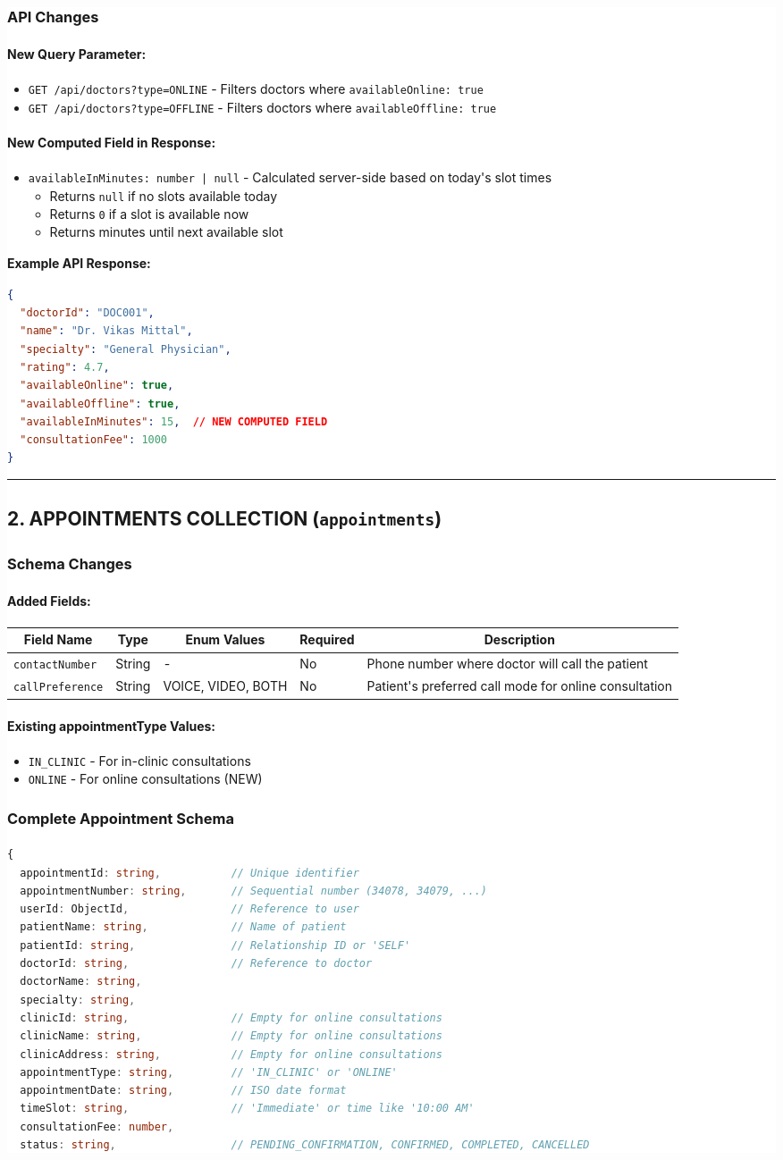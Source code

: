 ### API Changes

#### **New Query Parameter:**
- `GET /api/doctors?type=ONLINE` - Filters doctors where `availableOnline: true`
- `GET /api/doctors?type=OFFLINE` - Filters doctors where `availableOffline: true`

#### **New Computed Field in Response:**
- `availableInMinutes: number | null` - Calculated server-side based on today's slot times
  - Returns `null` if no slots available today
  - Returns `0` if a slot is available now
  - Returns minutes until next available slot

**Example API Response:**
```json
{
  "doctorId": "DOC001",
  "name": "Dr. Vikas Mittal",
  "specialty": "General Physician",
  "rating": 4.7,
  "availableOnline": true,
  "availableOffline": true,
  "availableInMinutes": 15,  // NEW COMPUTED FIELD
  "consultationFee": 1000
}
```

---

## 2. APPOINTMENTS COLLECTION (`appointments`)

### Schema Changes

#### **Added Fields:**

| Field Name | Type | Enum Values | Required | Description |
|------------|------|-------------|----------|-------------|
| `contactNumber` | String | - | No | Phone number where doctor will call the patient |
| `callPreference` | String | VOICE, VIDEO, BOTH | No | Patient's preferred call mode for online consultation |

#### **Existing appointmentType Values:**
- `IN_CLINIC` - For in-clinic consultations
- `ONLINE` - For online consultations (NEW)

### Complete Appointment Schema

```typescript
{
  appointmentId: string,           // Unique identifier
  appointmentNumber: string,       // Sequential number (34078, 34079, ...)
  userId: ObjectId,                // Reference to user
  patientName: string,             // Name of patient
  patientId: string,               // Relationship ID or 'SELF'
  doctorId: string,                // Reference to doctor
  doctorName: string,
  specialty: string,
  clinicId: string,                // Empty for online consultations
  clinicName: string,              // Empty for online consultations
  clinicAddress: string,           // Empty for online consultations
  appointmentType: string,         // 'IN_CLINIC' or 'ONLINE'
  appointmentDate: string,         // ISO date format
  timeSlot: string,                // 'Immediate' or time like '10:00 AM'
  consultationFee: number,
  status: string,                  // PENDING_CONFIRMATION, CONFIRMED, COMPLETED, CANCELLED
```